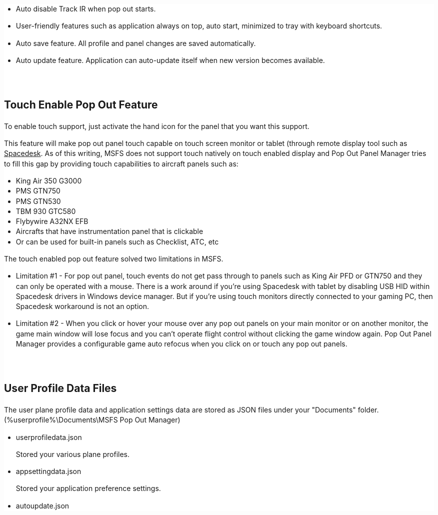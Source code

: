 * Auto disable Track IR when pop out starts.

* User-friendly features such as application always on top, auto start, minimized to tray with keyboard shortcuts.

* Auto save feature. All profile and panel changes are saved automatically.

* Auto update feature. Application can auto-update itself when new version becomes available.

<br>

## Touch Enable Pop Out Feature

To enable touch support, just activate the hand icon for the panel that you want this support.

This feature will make pop out panel touch capable on touch screen monitor or tablet (through remote display tool such as [Spacedesk](https://www.spacedesk.net/). As of this writing, MSFS does not support touch natively on touch enabled display and Pop Out Panel Manager tries to fill this gap by providing touch capabilities to aircraft panels such as:

- King Air 350 G3000
- PMS GTN750
- PMS GTN530
- TBM 930 GTC580
- Flybywire A32NX EFB
- Aircrafts that have instrumentation panel that is clickable
- Or can be used for built-in panels such as Checklist, ATC, etc

The touch enabled pop out feature solved two limitations in MSFS.

- Limitation #1 - For pop out panel, touch events do not get pass through to panels such as King Air PFD or GTN750 and they can only be operated with a mouse. There is a work around if you’re using Spacedesk with tablet by disabling USB HID within Spacedesk drivers in Windows device manager. But if you’re using touch monitors directly connected to your gaming PC, then Spacedesk workaround is not an option.

- Limitation #2 - When you click or hover your mouse over any pop out panels on your main monitor or on another monitor, the game main window will lose focus and you can’t operate flight control without clicking the game window again. Pop Out Panel Manager provides a configurable game auto refocus when you click on or touch any pop out panels.

<br>

## User Profile Data Files

The user plane profile data and application settings data are stored as JSON files under your "Documents" folder. (%userprofile%\Documents\MSFS Pop Out Manager)

* userprofiledata.json

  Stored your various plane profiles.

* appsettingdata.json

  Stored your application preference settings.
  
* autoupdate.json

